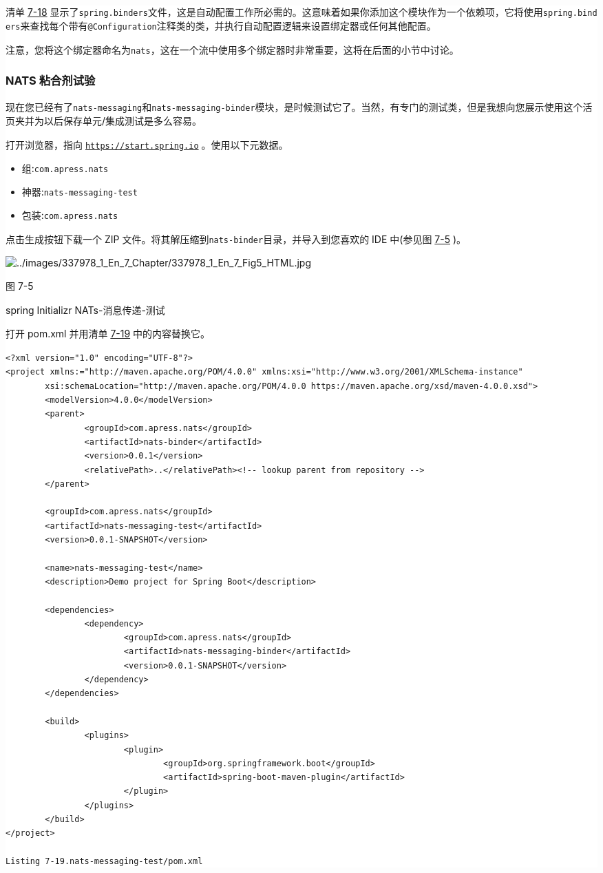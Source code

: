 清单 [7-18](#PC23) 显示了`spring.binders`文件，这是自动配置工作所必需的。这意味着如果你添加这个模块作为一个依赖项，它将使用`spring.binders`来查找每个带有`@Configuration`注释类的类，并执行自动配置逻辑来设置绑定器或任何其他配置。

注意，您将这个绑定器命名为`nats`，这在一个流中使用多个绑定器时非常重要，这将在后面的小节中讨论。

### NATS 粘合剂试验

现在您已经有了`nats-messaging`和`nats-messaging-binder`模块，是时候测试它了。当然，有专门的测试类，但是我想向您展示使用这个活页夹并为以后保存单元/集成测试是多么容易。

打开浏览器，指向 [`https://start.spring.io`](https://start.spring.io) 。使用以下元数据。

*   组:`com.apress.nats`

*   神器:`nats-messaging-test`

*   包装:`com.apress.nats`

点击生成按钮下载一个 ZIP 文件。将其解压缩到`nats-binder`目录，并导入到您喜欢的 IDE 中(参见图 [7-5](#Fig5) )。

![../images/337978_1_En_7_Chapter/337978_1_En_7_Fig5_HTML.jpg](../images/337978_1_En_7_Chapter/337978_1_En_7_Fig5_HTML.jpg)

图 7-5

spring Initializr NATs-消息传递-测试

打开 pom.xml 并用清单 [7-19](#PC24) 中的内容替换它。

```
<?xml version="1.0" encoding="UTF-8"?>
<project xmlns:="http://maven.apache.org/POM/4.0.0" xmlns:xsi="http://www.w3.org/2001/XMLSchema-instance"
        xsi:schemaLocation="http://maven.apache.org/POM/4.0.0 https://maven.apache.org/xsd/maven-4.0.0.xsd">
        <modelVersion>4.0.0</modelVersion>
        <parent>
                <groupId>com.apress.nats</groupId>
                <artifactId>nats-binder</artifactId>
                <version>0.0.1</version>
                <relativePath>..</relativePath><!-- lookup parent from repository -->
        </parent>

        <groupId>com.apress.nats</groupId>
        <artifactId>nats-messaging-test</artifactId>
        <version>0.0.1-SNAPSHOT</version>

        <name>nats-messaging-test</name>
        <description>Demo project for Spring Boot</description>

        <dependencies>
                <dependency>
                        <groupId>com.apress.nats</groupId>
                        <artifactId>nats-messaging-binder</artifactId>
                        <version>0.0.1-SNAPSHOT</version>
                </dependency>
        </dependencies>

        <build>
                <plugins>
                        <plugin>
                                <groupId>org.springframework.boot</groupId>
                                <artifactId>spring-boot-maven-plugin</artifactId>
                        </plugin>
                </plugins>
        </build>
</project>

Listing 7-19.nats-messaging-test/pom.xml
```